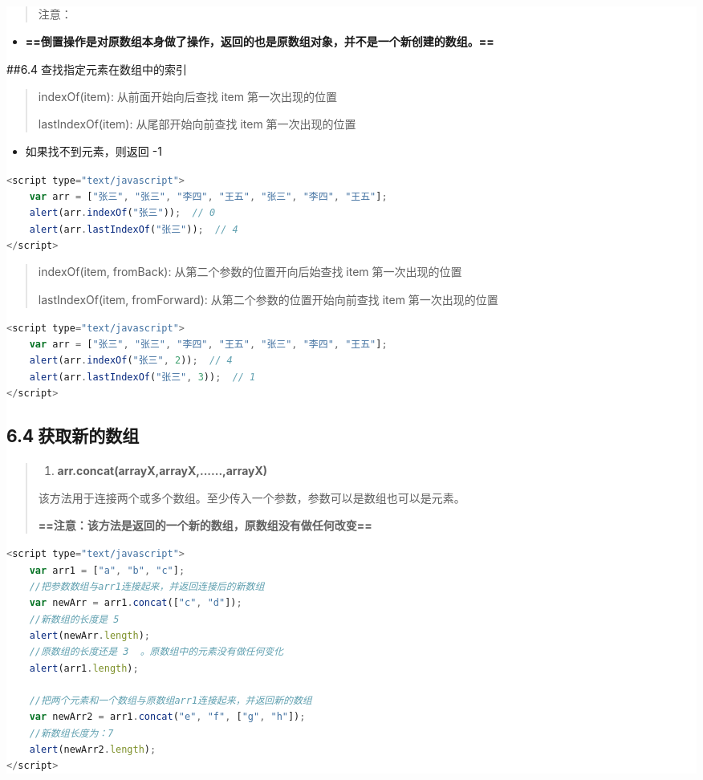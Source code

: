 > 注意：

- **==倒置操作是对原数组本身做了操作，返回的也是原数组对象，并不是一个新创建的数组。==**




##6.4	查找指定元素在数组中的索引

> indexOf(item): 从前面开始向后查找 item 第一次出现的位置
>
> lastIndexOf(item): 从尾部开始向前查找 item 第一次出现的位置

- 如果找不到元素，则返回 -1

```javascript
<script type="text/javascript">    	
    var arr = ["张三", "张三", "李四", "王五", "张三", "李四", "王五"];
    alert(arr.indexOf("张三"));  // 0
    alert(arr.lastIndexOf("张三"));  // 4
</script>
```

> indexOf(item, fromBack): 从第二个参数的位置开向后始查找 item 第一次出现的位置
>
> lastIndexOf(item, fromForward): 从第二个参数的位置开始向前查找 item 第一次出现的位置

```javascript
<script type="text/javascript">    	
	var arr = ["张三", "张三", "李四", "王五", "张三", "李四", "王五"];
	alert(arr.indexOf("张三", 2));  // 4
	alert(arr.lastIndexOf("张三", 3));  // 1
</script>
```

## 6.4	获取新的数组

> 1. **arr.concat(arrayX,arrayX,......,arrayX)**
>
> 该方法用于连接两个或多个数组。至少传入一个参数，参数可以是数组也可以是元素。
>
> **==注意：该方法是返回的一个新的数组，原数组没有做任何改变==**

```javascript
<script type="text/javascript">    	
	var arr1 = ["a", "b", "c"];
	//把参数数组与arr1连接起来，并返回连接后的新数组
	var newArr = arr1.concat(["c", "d"]);
	//新数组的长度是 5
	alert(newArr.length);
	//原数组的长度还是 3  。原数组中的元素没有做任何变化
	alert(arr1.length);

	//把两个元素和一个数组与原数组arr1连接起来，并返回新的数组
	var newArr2 = arr1.concat("e", "f", ["g", "h"]);
	//新数组长度为：7
	alert(newArr2.length);  
</script>
```
